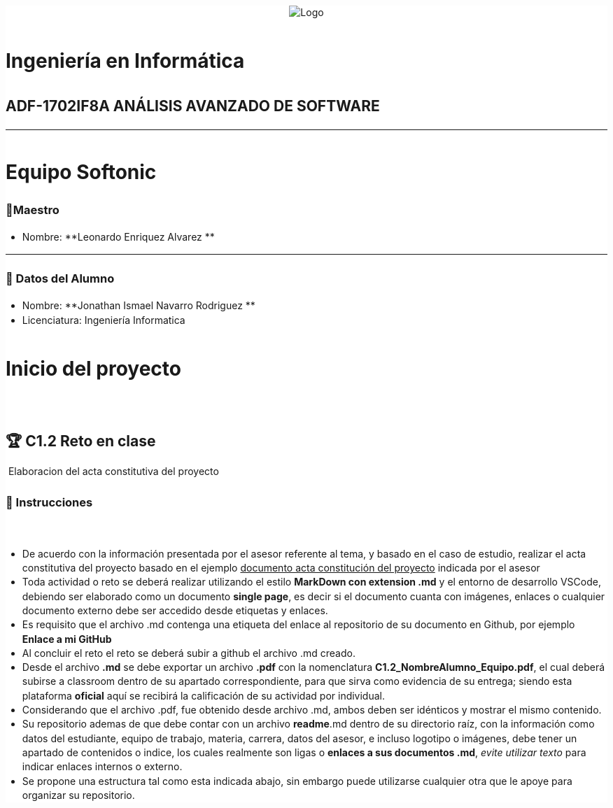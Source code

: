 <p align = "center">
    <img alt="Logo" src="https://www.tijuana.tecnm.mx/wp-content/themes/tecnm/images/logo_TECT.png">
</p>

# Ingeniería en Informática

## ADF-1702IF8A ANÁLISIS AVANZADO DE SOFTWARE

---


# Equipo Softonic



### :pencil:Maestro
* Nombre: **Leonardo Enriquez Alvarez **


  
---

### :necktie: Datos del Alumno

* Nombre: **Jonathan Ismael Navarro Rodriguez **
* Licenciatura: Ingeniería Informatica

# Inicio del proyecto
​
## :trophy: C1.2 Reto en clase
​
Elaboracion del acta constitutiva del proyecto
​
### :blue_book: Instrucciones
​
- De acuerdo con la información presentada por el asesor referente al tema, y basado en el caso de estudio, realizar el acta constitutiva del proyecto basado en el ejemplo [documento acta constitución del proyecto](../pdf/C1.2_Ejemplo_ActaConstitución_delProyecto.pdf) indicada por el asesor
- Toda actividad o reto se deberá realizar utilizando el estilo **MarkDown con extension .md** y el entorno de desarrollo VSCode, debiendo ser elaborado como un documento **single page**, es decir si el documento cuanta con imágenes, enlaces o cualquier documento externo debe ser accedido desde etiquetas y enlaces.
- Es requisito que el archivo .md contenga una etiqueta del enlace al repositorio de su documento en Github, por ejemplo **Enlace a mi GitHub**
- Al concluir el reto el reto se deberá subir a github el archivo .md creado.
- Desde el archivo **.md** se debe exportar un archivo **.pdf** con la nomenclatura **C1.2_NombreAlumno_Equipo.pdf**, el cual deberá subirse a classroom dentro de su apartado correspondiente, para que sirva como evidencia de su entrega; siendo esta plataforma **oficial** aquí se recibirá la calificación de su actividad por individual.
- Considerando que el archivo .pdf, fue obtenido desde archivo .md, ambos deben ser idénticos y mostrar el mismo contenido.
- Su repositorio ademas de que debe contar con un archivo **readme**.md dentro de su directorio raíz, con la información como datos del estudiante, equipo de trabajo, materia, carrera, datos del asesor, e incluso logotipo o imágenes, debe tener un apartado de contenidos o indice, los cuales realmente son ligas o **enlaces a sus documentos .md**, _evite utilizar texto_ para indicar enlaces internos o externo.
- Se propone una estructura tal como esta indicada abajo, sin embargo puede utilizarse cualquier otra que le apoye para organizar su repositorio.
​
``` 
```